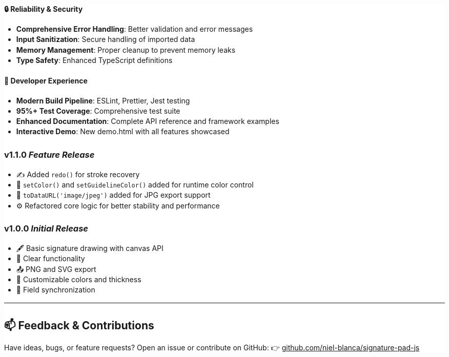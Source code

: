 #### 🔒 **Reliability & Security**
- **Comprehensive Error Handling**: Better validation and error messages
- **Input Sanitization**: Secure handling of imported data
- **Memory Management**: Proper cleanup to prevent memory leaks
- **Type Safety**: Enhanced TypeScript definitions

#### 🧪 **Developer Experience**
- **Modern Build Pipeline**: ESLint, Prettier, Jest testing
- **95%+ Test Coverage**: Comprehensive test suite
- **Enhanced Documentation**: Complete API reference and framework examples
- **Interactive Demo**: New demo.html with all features showcased

### **v1.1.0** *Feature Release*

- ✍️ Added `redo()` for stroke recovery
- 🎨 `setColor()` and `setGuidelineColor()` added for runtime color control
- 📸 `toDataURL('image/jpeg')` added for JPG export support
- ⚙️ Refactored core logic for better stability and performance

### **v1.0.0** *Initial Release*

- 🖋️ Basic signature drawing with canvas API
- 🧹 Clear functionality  
- 📤 PNG and SVG export
- 🎨 Customizable colors and thickness
- 📝 Field synchronization

---

## 📫 Feedback & Contributions

Have ideas, bugs, or feature requests?
Open an issue or contribute on GitHub:
👉 [github.com/niel-blanca/signature-pad-js](https://github.com/niel-blanca/signature-pad-js)